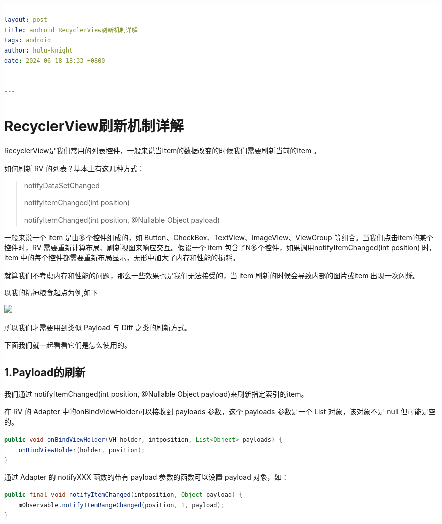 ```yaml
---
layout: post
title: android RecyclerView刷新机制详解
tags: android
author: hulu-knight
date: 2024-06-18 18:33 +0800


---
```






# RecyclerView刷新机制详解

RecyclerView是我们常用的列表控件，一般来说当Item的数据改变的时候我们需要刷新当前的Item 。

如何刷新 RV 的列表？基本上有这几种方式：

> notifyDataSetChanged
>
> notifyItemChanged(int position)
>
> notifyItemChanged(int position, @Nullable Object payload)

一般来说一个 item 是由多个控件组成的，如 Button、CheckBox、TextView、ImageView、ViewGroup 等组合。当我们点击item的某个控件时，RV 需要重新计算布局、刷新视图来响应交互。假设一个 item 包含了N多个控件，如果调用notifyItemChanged(int position) 时，item 中的每个控件都需要重新布局显示，无形中加大了内存和性能的损耗。

就算我们不考虑内存和性能的问题，那么一些效果也是我们无法接受的，当 item 刷新的时候会导致内部的图片或item 出现一次闪烁。

以我的精神粮食起点为例,如下

![](https://raw.githubusercontent.com/hulu-knight/Clouding-Pic/master/uPic/4d694872df6545f5b2d6279a4debfadb.webp)

所以我们才需要用到类似 Payload 与 Diff 之类的刷新方式。

下面我们就一起看看它们是怎么使用的。

## 1.Payload的刷新

我们通过 notifyItemChanged(int position, @Nullable Object payload)来刷新指定索引的item。

在 RV 的 Adapter 中的onBindViewHolder可以接收到 payloads 参数，这个 payloads 参数是一个 List 对象，该对象不是 null 但可能是空的。

```java
public void onBindViewHolder(VH holder, intposition, List<Object> payloads) {
	onBindViewHolder(holder, position);
}
```

通过 Adapter 的 notifyXXX 函数的带有 payload 参数的函数可以设置 payload 对象，如：

```java
public final void notifyItemChanged(intposition, Object payload) {
	mObservable.notifyItemRangeChanged(position, 1, payload);
}
```
